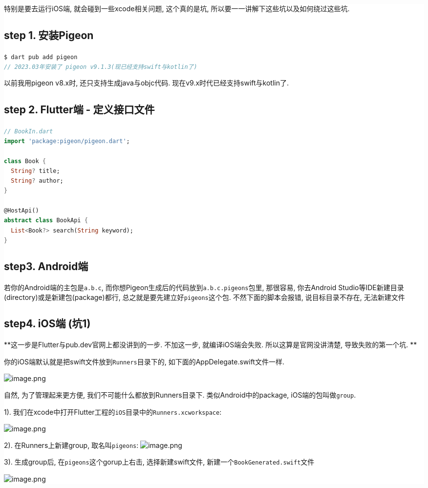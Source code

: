 特别是要去运行iOS端, 就会碰到一些xcode相关问题, 这个真的是坑, 所以要一一讲解下这些坑以及如何绕过这些坑. 

## step 1. 安装Pigeon

```js
$ dart pub add pigeon  
// 2023.03年安装了 pigeon v9.1.3(现已经支持swift与kotlin了)
```

以前我用pigeon v8.x时, 还只支持生成java与objc代码.  现在v9.x时代已经支持swift与kotlin了.

## step 2. Flutter端 - 定义接口文件
```dart
// BookIn.dart
import 'package:pigeon/pigeon.dart';

class Book {
  String? title;
  String? author;
}

@HostApi()
abstract class BookApi {
  List<Book?> search(String keyword);
}
```

## step3. Android端
若你的Android端的主包是`a.b.c`, 而你想Pigeon生成后的代码放到`a.b.c.pigeons`包里, 那很容易, 你去Android Studio等IDE新建目录(directory)或是新建包(package)都行, 总之就是要先建立好`pigeons`这个包. 不然下面的脚本会报错, 说目标目录不存在, 无法新建文件

## step4. iOS端 (坑1)
**这一步是Flutter与pub.dev官网上都没讲到的一步. 不加这一步, 就编译iOS端会失败. 所以这算是官网没讲清楚, 导致失败的第一个坑. **

你的iOS端默认就是把swift文件放到`Runners`目录下的, 如下面的AppDelegate.swift文件一样. 

![image.png](https://p1-juejin.byteimg.com/tos-cn-i-k3u1fbpfcp/17f82348983c47b9bfd61c9d9ccdda2f~tplv-k3u1fbpfcp-watermark.image?)


自然, 为了管理起来更方便, 我们不可能什么都放到Runners目录下. 类似Android中的package, iOS端的包叫做`group`. 

1). 我们在xcode中打开Flutter工程的`iOS`目录中的`Runners.xcworkspace`:

![image.png](https://p3-juejin.byteimg.com/tos-cn-i-k3u1fbpfcp/bb35d9d1b10040448e71915db301f5a0~tplv-k3u1fbpfcp-watermark.image?)


2). 在Runners上新建group, 取名叫`pigeons`:
![image.png](https://p6-juejin.byteimg.com/tos-cn-i-k3u1fbpfcp/467ae578f6ce4b98b6c906aec1e07d9d~tplv-k3u1fbpfcp-watermark.image?)

3). 生成group后, 在`pigeons`这个gorup上右击, 选择新建swift文件, 新建一个`BookGenerated.swift`文件

![image.png](https://p3-juejin.byteimg.com/tos-cn-i-k3u1fbpfcp/00724d39ed674baf8226389482ca5dbe~tplv-k3u1fbpfcp-watermark.image?)
